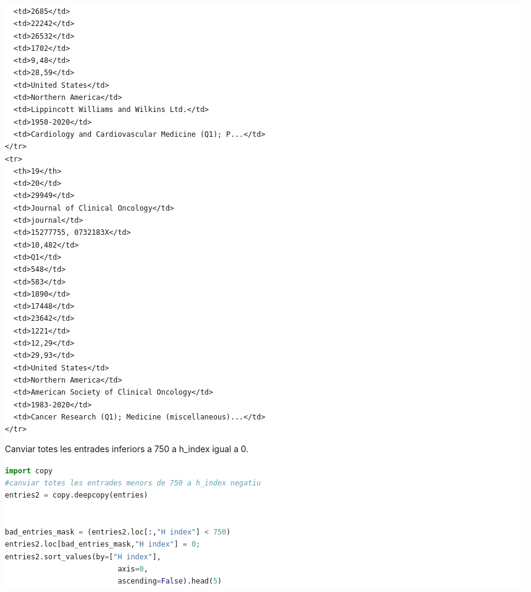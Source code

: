       <td>2685</td>
      <td>22242</td>
      <td>26532</td>
      <td>1702</td>
      <td>9,48</td>
      <td>28,59</td>
      <td>United States</td>
      <td>Northern America</td>
      <td>Lippincott Williams and Wilkins Ltd.</td>
      <td>1950-2020</td>
      <td>Cardiology and Cardiovascular Medicine (Q1); P...</td>
    </tr>
    <tr>
      <th>19</th>
      <td>20</td>
      <td>29949</td>
      <td>Journal of Clinical Oncology</td>
      <td>journal</td>
      <td>15277755, 0732183X</td>
      <td>10,482</td>
      <td>Q1</td>
      <td>548</td>
      <td>583</td>
      <td>1890</td>
      <td>17448</td>
      <td>23642</td>
      <td>1221</td>
      <td>12,29</td>
      <td>29,93</td>
      <td>United States</td>
      <td>Northern America</td>
      <td>American Society of Clinical Oncology</td>
      <td>1983-2020</td>
      <td>Cancer Research (Q1); Medicine (miscellaneous)...</td>
    </tr>
  </tbody>
</table>
</div>


<a name="hindex750"></a>

Canviar totes les entrades inferiors a 750 a h_index igual a 0.

```python
import copy
#canviar totes les entrades menors de 750 a h_index negatiu
entries2 = copy.deepcopy(entries)


bad_entries_mask = (entries2.loc[:,"H index"] < 750)
entries2.loc[bad_entries_mask,"H index"] = 0;
entries2.sort_values(by=["H index"], 
                          axis=0, 
                          ascending=False).head(5)
```
